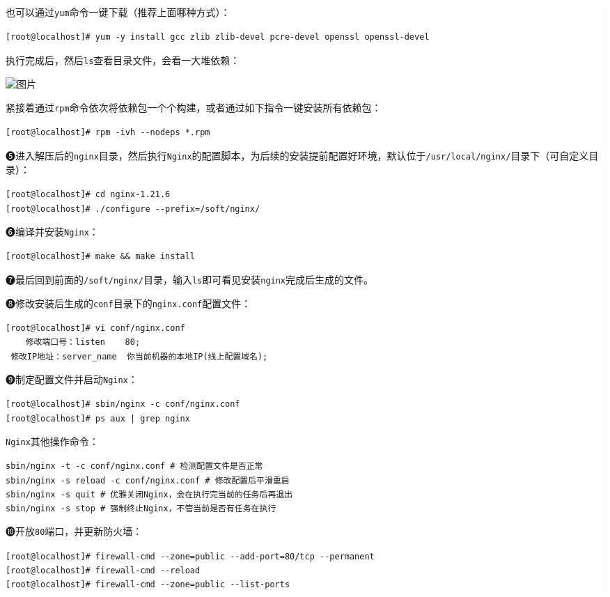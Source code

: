 也可以通过`yum`​命令一键下载（推荐上面哪种方式）：

```
[root@localhost]# yum -y install gcc zlib zlib-devel pcre-devel openssl openssl-devel  
```

执行完成后，然后`ls`​查看目录文件，会看一大堆依赖：

​![图片](assets/640-20240925085455-a8rbcon.webp)​

紧接着通过`rpm`​命令依次将依赖包一个个构建，或者通过如下指令一键安装所有依赖包：

```
[root@localhost]# rpm -ivh --nodeps *.rpm  
```

❺进入解压后的`nginx`​目录，然后执行`Nginx`​的配置脚本，为后续的安装提前配置好环境，默认位于`/usr/local/nginx/`​目录下（可自定义目录）：

```
[root@localhost]# cd nginx-1.21.6  
[root@localhost]# ./configure --prefix=/soft/nginx/  
```

❻编译并安装`Nginx`​：

```
[root@localhost]# make && make install  
```

❼最后回到前面的`/soft/nginx/`​目录，输入`ls`​即可看见安装`nginx`​完成后生成的文件。

❽修改安装后生成的`conf`​目录下的`nginx.conf`​配置文件：

```
[root@localhost]# vi conf/nginx.conf  
    修改端口号：listen    80;  
 修改IP地址：server_name  你当前机器的本地IP(线上配置域名);  
```

❾制定配置文件并启动`Nginx`​：

```
[root@localhost]# sbin/nginx -c conf/nginx.conf  
[root@localhost]# ps aux | grep nginx  
```

​`Nginx`​其他操作命令：

```
sbin/nginx -t -c conf/nginx.conf # 检测配置文件是否正常  
sbin/nginx -s reload -c conf/nginx.conf # 修改配置后平滑重启  
sbin/nginx -s quit # 优雅关闭Nginx，会在执行完当前的任务后再退出  
sbin/nginx -s stop # 强制终止Nginx，不管当前是否有任务在执行  
```

❿开放`80`​端口，并更新防火墙：

```
[root@localhost]# firewall-cmd --zone=public --add-port=80/tcp --permanent  
[root@localhost]# firewall-cmd --reload  
[root@localhost]# firewall-cmd --zone=public --list-ports  
```
